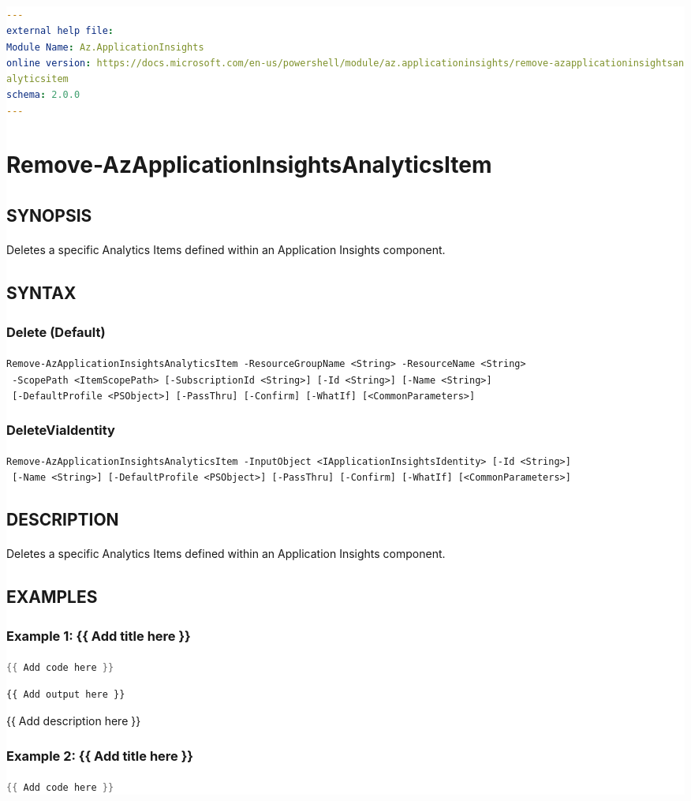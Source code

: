 ```yaml
---
external help file:
Module Name: Az.ApplicationInsights
online version: https://docs.microsoft.com/en-us/powershell/module/az.applicationinsights/remove-azapplicationinsightsanalyticsitem
schema: 2.0.0
---
```


# Remove-AzApplicationInsightsAnalyticsItem

## SYNOPSIS
Deletes a specific Analytics Items defined within an Application Insights component.

## SYNTAX

### Delete (Default)
```
Remove-AzApplicationInsightsAnalyticsItem -ResourceGroupName <String> -ResourceName <String>
 -ScopePath <ItemScopePath> [-SubscriptionId <String>] [-Id <String>] [-Name <String>]
 [-DefaultProfile <PSObject>] [-PassThru] [-Confirm] [-WhatIf] [<CommonParameters>]
```

### DeleteViaIdentity
```
Remove-AzApplicationInsightsAnalyticsItem -InputObject <IApplicationInsightsIdentity> [-Id <String>]
 [-Name <String>] [-DefaultProfile <PSObject>] [-PassThru] [-Confirm] [-WhatIf] [<CommonParameters>]
```

## DESCRIPTION
Deletes a specific Analytics Items defined within an Application Insights component.

## EXAMPLES

### Example 1: {{ Add title here }}
```powershell
{{ Add code here }}
```

```output
{{ Add output here }}
```

{{ Add description here }}

### Example 2: {{ Add title here }}
```powershell
{{ Add code here }}
```

